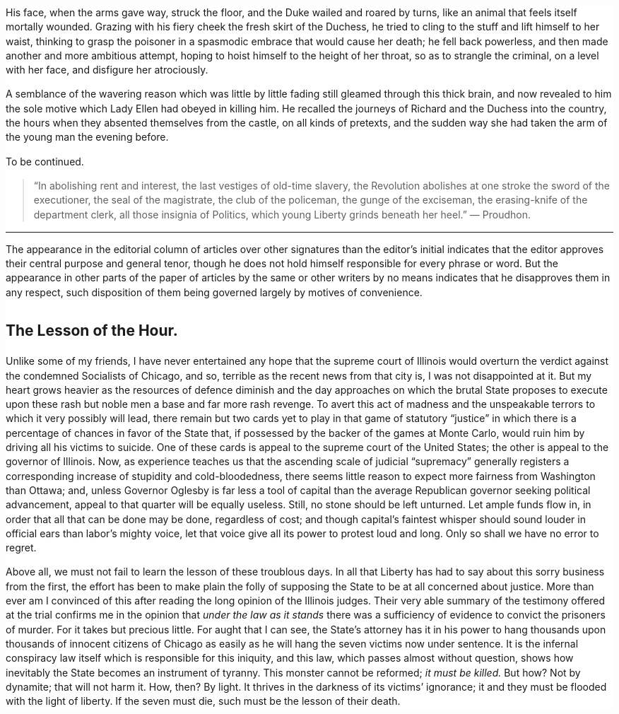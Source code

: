 His face, when the arms gave way, struck the floor, and the Duke wailed and roared by turns, like an animal that feels itself mortally wounded. Grazing with his fiery cheek the fresh skirt of the Duchess, he tried to cling to the stuff and lift himself to her waist, thinking to grasp the poisoner in a spasmodic embrace that would cause her death; he fell back powerless, and then made another and more ambitious attempt, hoping to hoist himself to the height of her throat, so as to strangle the criminal, on a level with her face, and disfigure her atrociously.

A semblance of the wavering reason which was little by little fading still gleamed through this thick brain, and now revealed to him the sole motive which Lady Ellen had obeyed in killing him. He recalled the journeys of Richard and the Duchess into the country, the hours when they absented themselves from the castle, on all kinds of pretexts, and the sudden way she had taken the arm of the young man the evening before.

To be continued.

> “In abolishing rent and interest, the last vestiges of old-time slavery, the Revolution abolishes at one stroke the sword of the executioner, the seal of the magistrate, the club of the policeman, the gunge of the exciseman, the erasing-knife of the department clerk, all those insignia of Politics, which young Liberty grinds beneath her heel.” — Proudhon.

***

The appearance in the editorial column of articles over other signatures than the editor’s initial indicates that the editor approves their central purpose and general tenor, though he does not hold himself responsible for every phrase or word. But the appearance in other parts of the paper of articles by the same or other writers by no means indicates that he disapproves them in any respect, such disposition of them being governed largely by motives of convenience.

## The Lesson of the Hour.

Unlike some of my friends, I have never entertained any hope that the supreme court of Illinois would overturn the verdict against the condemned Socialists of Chicago, and so, terrible as the recent news from that city is, I was not disappointed at it. But my heart grows heavier as the resources of defence diminish and the day approaches on which the brutal State proposes to execute upon these rash but noble men a base and far more rash revenge. To avert this act of madness and the unspeakable terrors to which it very possibly will lead, there remain but two cards yet to play in that game of statutory “justice” in which there is a percentage of chances in favor of the State that, if possessed by the backer of the games at Monte Carlo, would ruin him by driving all his victims to suicide. One of these cards is appeal to the supreme court of the United States; the other is appeal to the governor of Illinois. Now, as experience teaches us that the ascending scale of judicial “supremacy” generally registers a corresponding increase of stupidity and cold-bloodedness, there seems little reason to expect more fairness from Washington than Ottawa; and, unless Governor Oglesby is far less a tool of capital than the average Republican governor seeking political advancement, appeal to that quarter will be equally useless. Still, no stone should be left unturned. Let ample funds flow in, in order that all that can be done may be done, regardless of cost; and though capital’s faintest whisper should sound louder in official ears than labor’s mighty voice, let that voice give all its power to protest loud and long. Only so shall we have no error to regret.

Above all, we must not fail to learn the lesson of these troublous days. In all that Liberty has had to say about this sorry business from the first, the effort has been to make plain the folly of supposing the State to be at all concerned about justice. More than ever am I convinced of this after reading the long opinion of the Illinois judges. Their very able summary of the testimony offered at the trial confirms me in the opinion that *under the law as it stands* there was a sufficiency of evidence to convict the prisoners of murder. For it takes but precious little. For aught that I can see, the State’s attorney has it in his power to hang thousands upon thousands of innocent citizens of Chicago as easily as he will hang the seven victims now under sentence. It is the infernal conspiracy law itself which is responsible for this iniquity, and this law, which passes almost without question, shows how inevitably the State becomes an instrument of tyranny. This monster cannot be reformed; *it must be killed.* But how? Not by dynamite; that will not harm it. How, then? By light. It thrives in the darkness of its victims’ ignorance; it and they must be flooded with the light of liberty. If the seven must die, such must be the lesson of their death.
